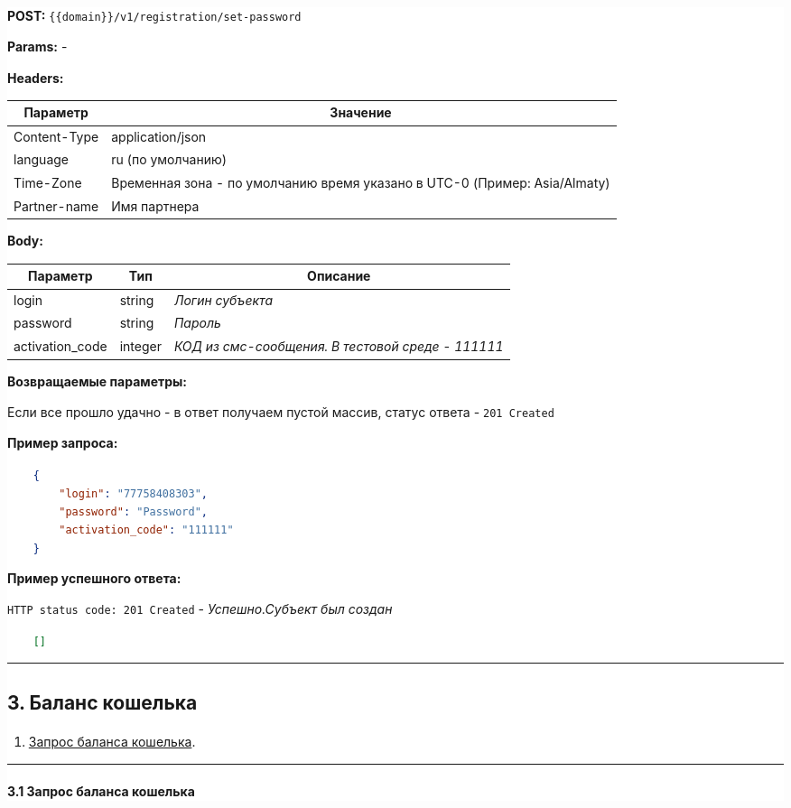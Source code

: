 **POST:** `{{domain}}/v1/registration/set-password`

**Params:** -

**Headers:**

| Параметр  |  Значение |
|----------|-------------|
| Content-Type|application/json
| language     | ru (по умолчанию)
| Time-Zone | Временная зона - по умолчанию время указано в UTC-0 (Пример: Asia/Almaty) |
| Partner-name | Имя партнера |

**Body:**

| Параметр | Тип |  Описание |
|------|-------|-------------|
| login   |    string |  *Логин субъекта* |
| password   |  string |*Пароль* |
| activation_code | integer | *КОД из смс-сообщения. В тестовой среде - 111111* |
**Возвращаемые параметры:**

Если все прошло удачно - в ответ получаем пустой массив, статус ответа - `201 Created`


**Пример запроса:**
```json   
    {
    	"login": "77758408303",
    	"password": "Password",
    	"activation_code": "111111"
    }
```

**Пример успешного ответа:**

`HTTP status code: 201 Created` - _Успешно.Субъект был создан_
``` json
    []
```

-------
<a name="balance"></a>

## 3. Баланс кошелька

1. [Запрос баланса кошелька](#getBalance).

-----
<a name="getBalance"></a>

#### 3.1 Запрос баланса кошелька
